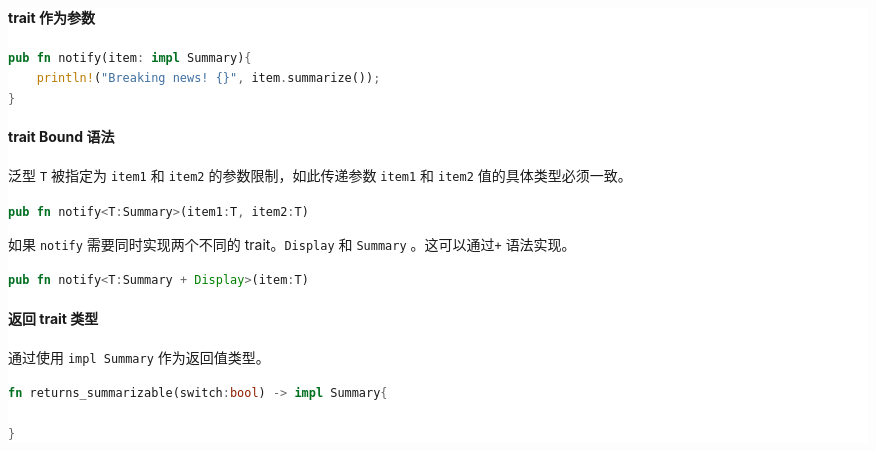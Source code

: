 #### trait 作为参数

```rust
pub fn notify(item: impl Summary){
    println!("Breaking news! {}", item.summarize());
}
```

#### trait Bound 语法

泛型 `T` 被指定为 `item1` 和 `item2` 的参数限制，如此传递参数 `item1` 和 `item2` 值的具体类型必须一致。

```rust
pub fn notify<T:Summary>(item1:T, item2:T)
```

如果 `notify` 需要同时实现两个不同的 trait。`Display` 和 `Summary` 。这可以通过`+` 语法实现。

```rust
pub fn notify<T:Summary + Display>(item:T)
```

#### 返回 trait 类型

通过使用 `impl Summary` 作为返回值类型。

```rust
fn returns_summarizable(switch:bool) -> impl Summary{
    
}
```

